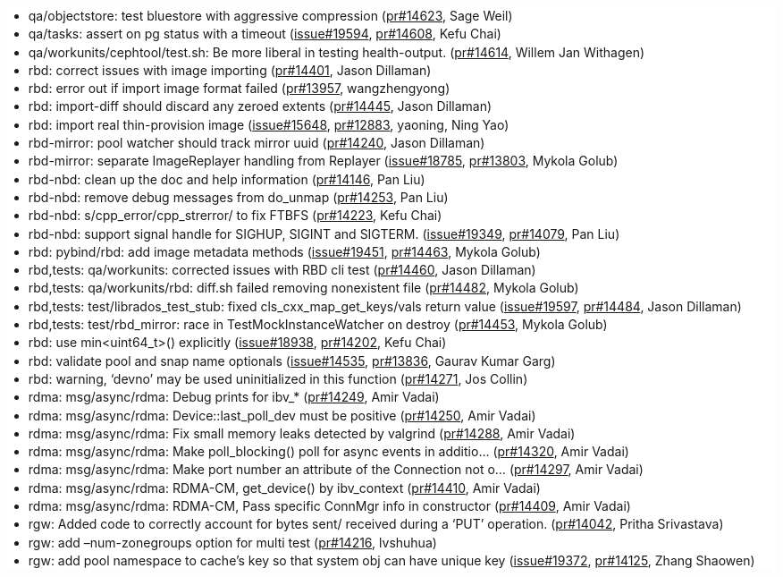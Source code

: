 - qa/objectstore: test bluestore with aggressive compression ([pr#14623](https://github.com/ceph/ceph/pull/14623), Sage Weil)
- qa/tasks: assert on pg status with a timeout ([issue#19594](http://tracker.ceph.com/issues/19594), [pr#14608](https://github.com/ceph/ceph/pull/14608), Kefu Chai)
- qa/workunits/cephtool/test.sh: Be more liberal in testing health-output. ([pr#14614](https://github.com/ceph/ceph/pull/14614), Willem Jan Withagen)
- rbd: correct issues with image importing ([pr#14401](https://github.com/ceph/ceph/pull/14401), Jason Dillaman)
- rbd: error out if import image format failed ([pr#13957](https://github.com/ceph/ceph/pull/13957), wangzhengyong)
- rbd: import-diff should discard any zeroed extents ([pr#14445](https://github.com/ceph/ceph/pull/14445), Jason Dillaman)
- rbd: import real thin-provision image ([issue#15648](http://tracker.ceph.com/issues/15648), [pr#12883](https://github.com/ceph/ceph/pull/12883), yaoning, Ning Yao)
- rbd-mirror: pool watcher should track mirror uuid ([pr#14240](https://github.com/ceph/ceph/pull/14240), Jason Dillaman)
- rbd-mirror: separate ImageReplayer handling from Replayer ([issue#18785](http://tracker.ceph.com/issues/18785), [pr#13803](https://github.com/ceph/ceph/pull/13803), Mykola Golub)
- rbd-nbd: clean up the doc and help information ([pr#14146](https://github.com/ceph/ceph/pull/14146), Pan Liu)
- rbd-nbd: remove debug messages from do\_unmap ([pr#14253](https://github.com/ceph/ceph/pull/14253), Pan Liu)
- rbd-nbd: s/cpp\_error/cpp\_strerror/ to fix FTBFS ([pr#14223](https://github.com/ceph/ceph/pull/14223), Kefu Chai)
- rbd-nbd: support signal handle for SIGHUP, SIGINT and SIGTERM. ([issue#19349](http://tracker.ceph.com/issues/19349), [pr#14079](https://github.com/ceph/ceph/pull/14079), Pan Liu)
- rbd: pybind/rbd: add image metadata methods ([issue#19451](http://tracker.ceph.com/issues/19451), [pr#14463](https://github.com/ceph/ceph/pull/14463), Mykola Golub)
- rbd,tests: qa/workunits: corrected issues with RBD cli test ([pr#14460](https://github.com/ceph/ceph/pull/14460), Jason Dillaman)
- rbd,tests: qa/workunits/rbd: diff.sh failed removing nonexistent file ([pr#14482](https://github.com/ceph/ceph/pull/14482), Mykola Golub)
- rbd,tests: test/librados\_test\_stub: fixed cls\_cxx\_map\_get\_keys/vals return value ([issue#19597](http://tracker.ceph.com/issues/19597), [pr#14484](https://github.com/ceph/ceph/pull/14484), Jason Dillaman)
- rbd,tests: test/rbd\_mirror: race in TestMockInstanceWatcher on destroy ([pr#14453](https://github.com/ceph/ceph/pull/14453), Mykola Golub)
- rbd: use min<uint64\_t>() explicitly ([issue#18938](http://tracker.ceph.com/issues/18938), [pr#14202](https://github.com/ceph/ceph/pull/14202), Kefu Chai)
- rbd: validate pool and snap name optionals ([issue#14535](http://tracker.ceph.com/issues/14535), [pr#13836](https://github.com/ceph/ceph/pull/13836), Gaurav Kumar Garg)
- rbd: warning, ‘devno’ may be used uninitialized in this function ([pr#14271](https://github.com/ceph/ceph/pull/14271), Jos Collin)
- rdma: msg/async/rdma: Debug prints for ibv\_\* ([pr#14249](https://github.com/ceph/ceph/pull/14249), Amir Vadai)
- rdma: msg/async/rdma: Device::last\_poll\_dev must be positive ([pr#14250](https://github.com/ceph/ceph/pull/14250), Amir Vadai)
- rdma: msg/async/rdma: Fix small memory leaks detected by valgrind ([pr#14288](https://github.com/ceph/ceph/pull/14288), Amir Vadai)
- rdma: msg/async/rdma: Make poll\_blocking() poll for async events in additio… ([pr#14320](https://github.com/ceph/ceph/pull/14320), Amir Vadai)
- rdma: msg/async/rdma: Make port number an attribute of the Connection not o… ([pr#14297](https://github.com/ceph/ceph/pull/14297), Amir Vadai)
- rdma: msg/async/rdma: RDMA-CM, get\_device() by ibv\_context ([pr#14410](https://github.com/ceph/ceph/pull/14410), Amir Vadai)
- rdma: msg/async/rdma: RDMA-CM, Pass specific ConnMgr info in constructor ([pr#14409](https://github.com/ceph/ceph/pull/14409), Amir Vadai)
- rgw: Added code to correctly account for bytes sent/ received during a ‘PUT’ operation. ([pr#14042](https://github.com/ceph/ceph/pull/14042), Pritha Srivastava)
- rgw: add –num-zonegroups option for multi test ([pr#14216](https://github.com/ceph/ceph/pull/14216), lvshuhua)
- rgw: add pool namespace to cache’s key so that system obj can have unique key ([issue#19372](http://tracker.ceph.com/issues/19372), [pr#14125](https://github.com/ceph/ceph/pull/14125), Zhang Shaowen)